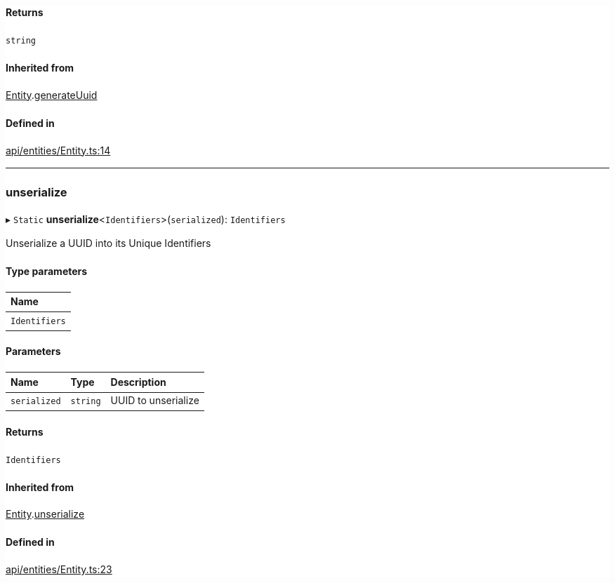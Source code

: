 #### Returns

`string`

#### Inherited from

[Entity](../wiki/api.entities.Entity.Entity).[generateUuid](../wiki/api.entities.Entity.Entity#generateuuid)

#### Defined in

[api/entities/Entity.ts:14](https://github.com/PolymathNetwork/polymesh-sdk/blob/299ce247/src/api/entities/Entity.ts#L14)

___

### unserialize

▸ `Static` **unserialize**<`Identifiers`\>(`serialized`): `Identifiers`

Unserialize a UUID into its Unique Identifiers

#### Type parameters

| Name |
| :------ |
| `Identifiers` |

#### Parameters

| Name | Type | Description |
| :------ | :------ | :------ |
| `serialized` | `string` | UUID to unserialize |

#### Returns

`Identifiers`

#### Inherited from

[Entity](../wiki/api.entities.Entity.Entity).[unserialize](../wiki/api.entities.Entity.Entity#unserialize)

#### Defined in

[api/entities/Entity.ts:23](https://github.com/PolymathNetwork/polymesh-sdk/blob/299ce247/src/api/entities/Entity.ts#L23)
